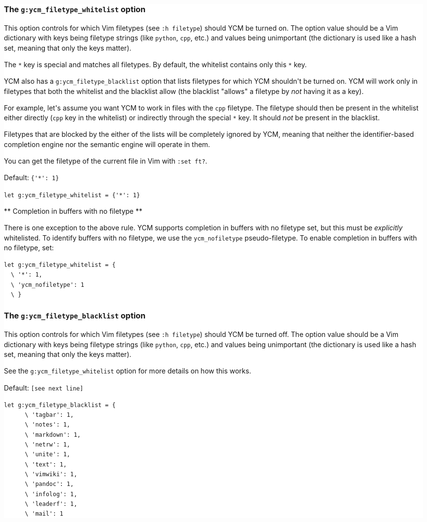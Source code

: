 ### The `g:ycm_filetype_whitelist` option

This option controls for which Vim filetypes (see `:h filetype`) should YCM be
turned on. The option value should be a Vim dictionary with keys being filetype
strings (like `python`, `cpp`, etc.) and values being unimportant (the
dictionary is used like a hash set, meaning that only the keys matter).

The `*` key is special and matches all filetypes. By default, the whitelist
contains only this `*` key.

YCM also has a `g:ycm_filetype_blacklist` option that lists filetypes for which
YCM shouldn't be turned on. YCM will work only in filetypes that both the
whitelist and the blacklist allow (the blacklist "allows" a filetype by _not_
having it as a key).

For example, let's assume you want YCM to work in files with the `cpp` filetype.
The filetype should then be present in the whitelist either directly (`cpp` key
in the whitelist) or indirectly through the special `*` key. It should _not_ be
present in the blacklist.

Filetypes that are blocked by the either of the lists will be completely ignored
by YCM, meaning that neither the identifier-based completion engine nor the
semantic engine will operate in them.

You can get the filetype of the current file in Vim with `:set ft?`.

Default: `{'*': 1}`

```viml
let g:ycm_filetype_whitelist = {'*': 1}
```

** Completion in buffers with no filetype **

There is one exception to the above rule. YCM supports completion in buffers
with no filetype set, but this must be _explicitly_ whitelisted. To identify
buffers with no filetype, we use the `ycm_nofiletype` pseudo-filetype. To enable
completion in buffers with no filetype, set:

```viml
let g:ycm_filetype_whitelist = {
  \ '*': 1,
  \ 'ycm_nofiletype': 1
  \ }
```

### The `g:ycm_filetype_blacklist` option

This option controls for which Vim filetypes (see `:h filetype`) should YCM be
turned off. The option value should be a Vim dictionary with keys being filetype
strings (like `python`, `cpp`, etc.) and values being unimportant (the
dictionary is used like a hash set, meaning that only the keys matter).

See the `g:ycm_filetype_whitelist` option for more details on how this works.

Default: `[see next line]`

```viml
let g:ycm_filetype_blacklist = {
      \ 'tagbar': 1,
      \ 'notes': 1,
      \ 'markdown': 1,
      \ 'netrw': 1,
      \ 'unite': 1,
      \ 'text': 1,
      \ 'vimwiki': 1,
      \ 'pandoc': 1,
      \ 'infolog': 1,
      \ 'leaderf': 1,
      \ 'mail': 1
```